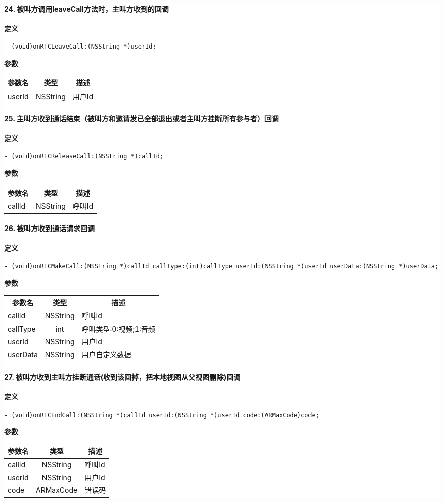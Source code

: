 #### 24. 被叫方调用leaveCall方法时，主叫方收到的回调

**定义**

```
- (void)onRTCLeaveCall:(NSString *)userId;
```

**参数**

参数名 | 类型 | 描述
---|:---:|---
userId | NSString | 用户Id

#### 25. 主叫方收到通话结束（被叫方和邀请发已全部退出或者主叫方挂断所有参与者）回调

**定义**

```
- (void)onRTCReleaseCall:(NSString *)callId;
```

**参数**

参数名 | 类型 | 描述
---|:---:|---
callId | NSString | 呼叫Id

#### 26. 被叫方收到通话请求回调

**定义**

```
- (void)onRTCMakeCall:(NSString *)callId callType:(int)callType userId:(NSString *)userId userData:(NSString *)userData;
```

**参数**

参数名 | 类型 | 描述
---|:---:|---
callId | NSString | 呼叫Id
callType | int | 呼叫类型:0:视频;1:音频
userId | NSString | 用户Id
userData | NSString | 用户自定义数据

#### 27. 被叫方收到主叫方挂断通话(收到该回掉，把本地视图从父视图删除)回调

**定义**

```
- (void)onRTCEndCall:(NSString *)callId userId:(NSString *)userId code:(ARMaxCode)code;
```

**参数**

参数名 | 类型 | 描述
---|:---:|---
callId | NSString | 呼叫Id
userId | NSString | 用户Id
code | ARMaxCode | 错误码
